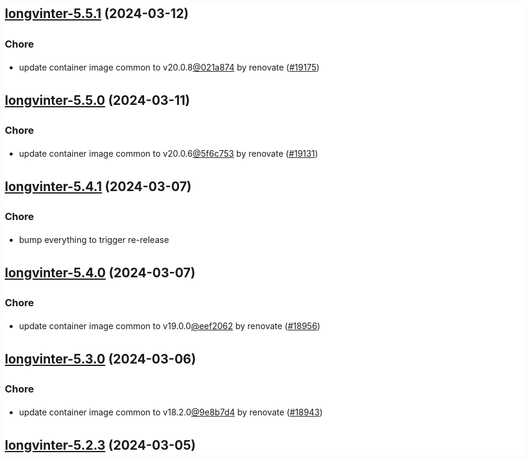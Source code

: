 ## [longvinter-5.5.1](https://github.com/truecharts/charts/compare/longvinter-5.5.0...longvinter-5.5.1) (2024-03-12)

### Chore



- update container image common to v20.0.8[@021a874](https://github.com/021a874) by renovate ([#19175](https://github.com/truecharts/charts/issues/19175))


## [longvinter-5.5.0](https://github.com/truecharts/charts/compare/longvinter-5.4.1...longvinter-5.5.0) (2024-03-11)

### Chore



- update container image common to v20.0.6[@5f6c753](https://github.com/5f6c753) by renovate ([#19131](https://github.com/truecharts/charts/issues/19131))


## [longvinter-5.4.1](https://github.com/truecharts/charts/compare/longvinter-5.4.0...longvinter-5.4.1) (2024-03-07)

### Chore



- bump everything to trigger re-release


## [longvinter-5.4.0](https://github.com/truecharts/charts/compare/longvinter-5.3.0...longvinter-5.4.0) (2024-03-07)

### Chore



- update container image common to v19.0.0[@eef2062](https://github.com/eef2062) by renovate ([#18956](https://github.com/truecharts/charts/issues/18956))


## [longvinter-5.3.0](https://github.com/truecharts/charts/compare/longvinter-5.2.3...longvinter-5.3.0) (2024-03-06)

### Chore



- update container image common to v18.2.0[@9e8b7d4](https://github.com/9e8b7d4) by renovate ([#18943](https://github.com/truecharts/charts/issues/18943))


## [longvinter-5.2.3](https://github.com/truecharts/charts/compare/longvinter-5.2.2...longvinter-5.2.3) (2024-03-05)

